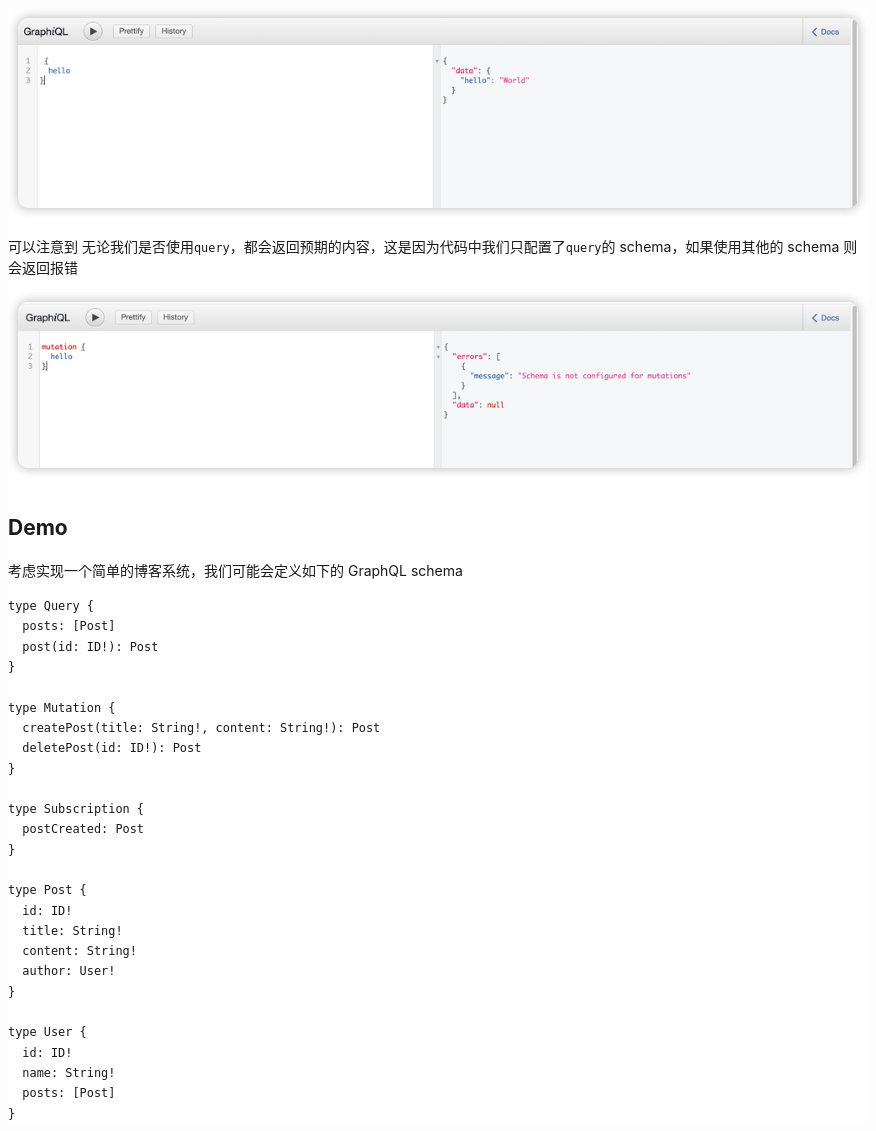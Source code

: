 [![](assets/1708919658-82443dc7fe47ae89f93fd0174db7fb18.png)](https://mayss.oss-cn-beijing.aliyuncs.com/image/image-20240218200658267.png)

可以注意到 无论我们是否使用`query`，都会返回预期的内容，这是因为代码中我们只配置了`query`的 schema，如果使用其他的 schema 则会返回报错

[![](assets/1708919658-25a526bdd1c182c32b110000f2d8d27a.png)](https://mayss.oss-cn-beijing.aliyuncs.com/image/image-20240218200846519.png)

## Demo

考虑实现一个简单的博客系统，我们可能会定义如下的 GraphQL schema

```plain
type Query {
  posts: [Post]
  post(id: ID!): Post
}

type Mutation {
  createPost(title: String!, content: String!): Post
  deletePost(id: ID!): Post
}

type Subscription {
  postCreated: Post
}

type Post {
  id: ID!
  title: String!
  content: String!
  author: User!
}

type User {
  id: ID!
  name: String!
  posts: [Post]
}
```
